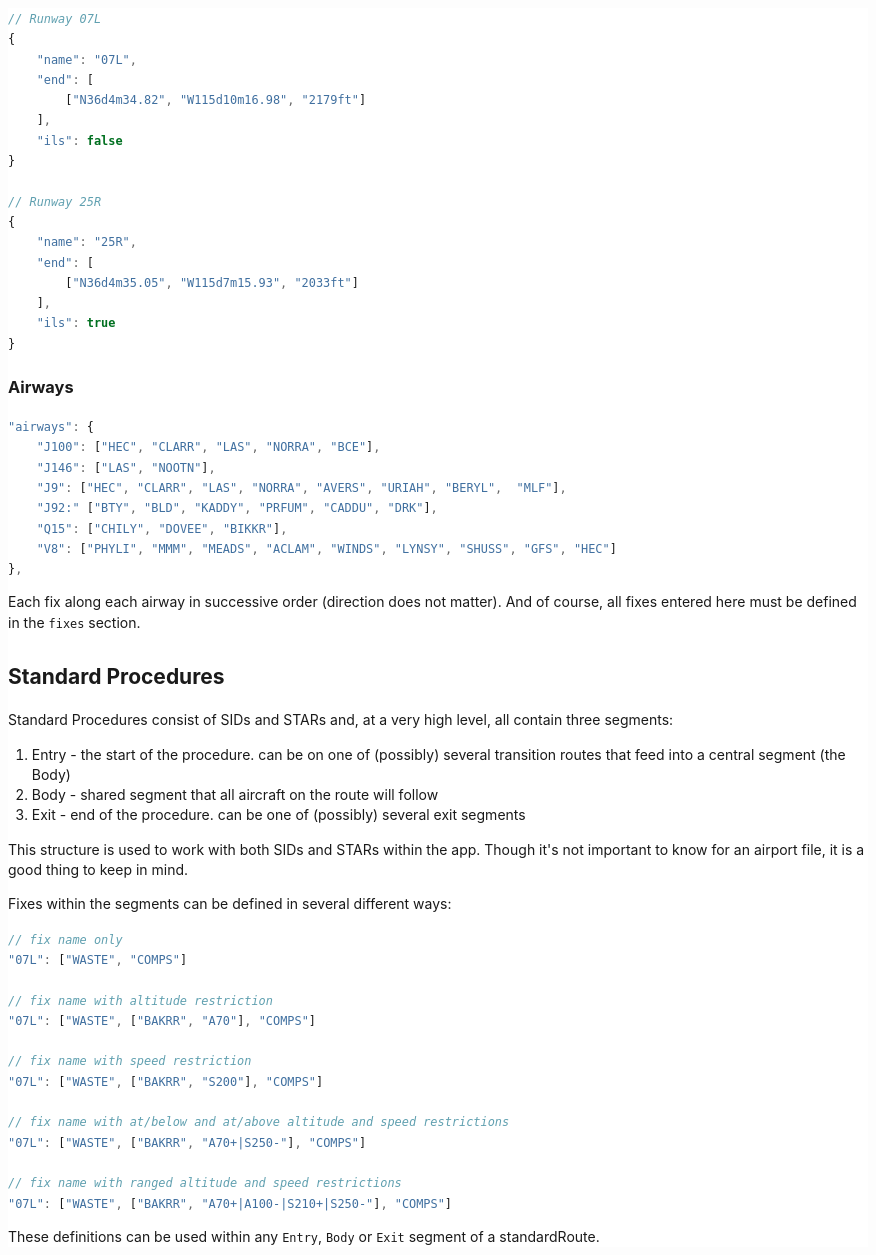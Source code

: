 ```javascript
// Runway 07L
{
    "name": "07L",
    "end": [
        ["N36d4m34.82", "W115d10m16.98", "2179ft"]
    ],
    "ils": false
}

// Runway 25R
{
    "name": "25R",
    "end": [
        ["N36d4m35.05", "W115d7m15.93", "2033ft"]
    ],
    "ils": true
}
```

### Airways
```javascript
"airways": {
    "J100": ["HEC", "CLARR", "LAS", "NORRA", "BCE"],
    "J146": ["LAS", "NOOTN"],
    "J9": ["HEC", "CLARR", "LAS", "NORRA", "AVERS", "URIAH", "BERYL",  "MLF"],
    "J92:" ["BTY", "BLD", "KADDY", "PRFUM", "CADDU", "DRK"],
    "Q15": ["CHILY", "DOVEE", "BIKKR"],
    "V8": ["PHYLI", "MMM", "MEADS", "ACLAM", "WINDS", "LYNSY", "SHUSS", "GFS", "HEC"]
},
```

Each fix along each airway in successive order (direction does not matter). And of course, all fixes entered here must be defined in the `fixes` section.

## Standard Procedures

Standard Procedures consist of SIDs and STARs and, at a very high level, all contain three segments:
1. Entry - the start of the procedure. can be on one of (possibly) several transition routes that feed into a central segment (the Body)
2. Body - shared segment that all aircraft on the route will follow
3. Exit - end of the procedure. can be one of (possibly) several exit segments

This structure is used to work with both SIDs and STARs within the app.  Though it's not important to know for an airport file, it is a good thing to keep in mind.

Fixes within the segments can be defined in several different ways:
```javascript
// fix name only
"07L": ["WASTE", "COMPS"]

// fix name with altitude restriction
"07L": ["WASTE", ["BAKRR", "A70"], "COMPS"]

// fix name with speed restriction
"07L": ["WASTE", ["BAKRR", "S200"], "COMPS"]

// fix name with at/below and at/above altitude and speed restrictions
"07L": ["WASTE", ["BAKRR", "A70+|S250-"], "COMPS"]

// fix name with ranged altitude and speed restrictions
"07L": ["WASTE", ["BAKRR", "A70+|A100-|S210+|S250-"], "COMPS"]
```
These definitions can be used within any `Entry`, `Body` or `Exit` segment of a standardRoute.


[noaa-calculator]: https://www.ngdc.noaa.gov/geomag-web/#declination